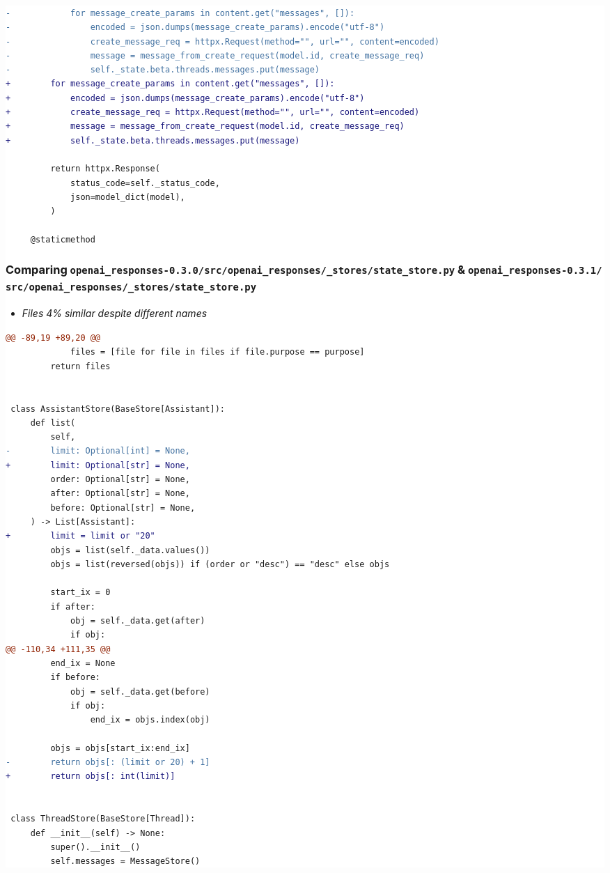 ```diff
-            for message_create_params in content.get("messages", []):
-                encoded = json.dumps(message_create_params).encode("utf-8")
-                create_message_req = httpx.Request(method="", url="", content=encoded)
-                message = message_from_create_request(model.id, create_message_req)
-                self._state.beta.threads.messages.put(message)
+        for message_create_params in content.get("messages", []):
+            encoded = json.dumps(message_create_params).encode("utf-8")
+            create_message_req = httpx.Request(method="", url="", content=encoded)
+            message = message_from_create_request(model.id, create_message_req)
+            self._state.beta.threads.messages.put(message)
 
         return httpx.Response(
             status_code=self._status_code,
             json=model_dict(model),
         )
 
     @staticmethod
```

### Comparing `openai_responses-0.3.0/src/openai_responses/_stores/state_store.py` & `openai_responses-0.3.1/src/openai_responses/_stores/state_store.py`

 * *Files 4% similar despite different names*

```diff
@@ -89,19 +89,20 @@
             files = [file for file in files if file.purpose == purpose]
         return files
 
 
 class AssistantStore(BaseStore[Assistant]):
     def list(
         self,
-        limit: Optional[int] = None,
+        limit: Optional[str] = None,
         order: Optional[str] = None,
         after: Optional[str] = None,
         before: Optional[str] = None,
     ) -> List[Assistant]:
+        limit = limit or "20"
         objs = list(self._data.values())
         objs = list(reversed(objs)) if (order or "desc") == "desc" else objs
 
         start_ix = 0
         if after:
             obj = self._data.get(after)
             if obj:
@@ -110,34 +111,35 @@
         end_ix = None
         if before:
             obj = self._data.get(before)
             if obj:
                 end_ix = objs.index(obj)
 
         objs = objs[start_ix:end_ix]
-        return objs[: (limit or 20) + 1]
+        return objs[: int(limit)]
 
 
 class ThreadStore(BaseStore[Thread]):
     def __init__(self) -> None:
         super().__init__()
         self.messages = MessageStore()
```